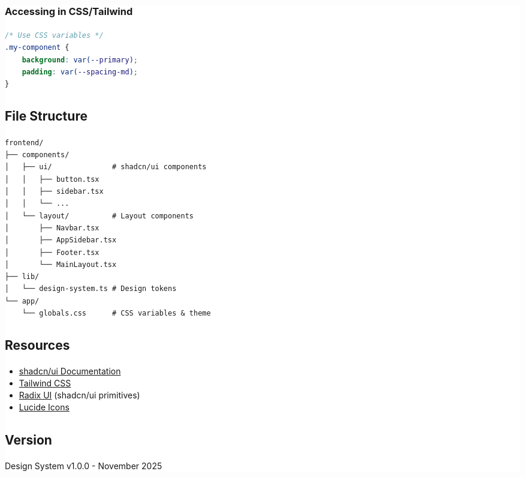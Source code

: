 ### Accessing in CSS/Tailwind

```css
/* Use CSS variables */
.my-component {
    background: var(--primary);
    padding: var(--spacing-md);
}
```

## File Structure

```
frontend/
├── components/
│   ├── ui/              # shadcn/ui components
│   │   ├── button.tsx
│   │   ├── sidebar.tsx
│   │   └── ...
│   └── layout/          # Layout components
│       ├── Navbar.tsx
│       ├── AppSidebar.tsx
│       ├── Footer.tsx
│       └── MainLayout.tsx
├── lib/
│   └── design-system.ts # Design tokens
└── app/
    └── globals.css      # CSS variables & theme
```

## Resources

-   [shadcn/ui Documentation](https://ui.shadcn.com)
-   [Tailwind CSS](https://tailwindcss.com)
-   [Radix UI](https://radix-ui.com) (shadcn/ui primitives)
-   [Lucide Icons](https://lucide.dev)

## Version

Design System v1.0.0 - November 2025
